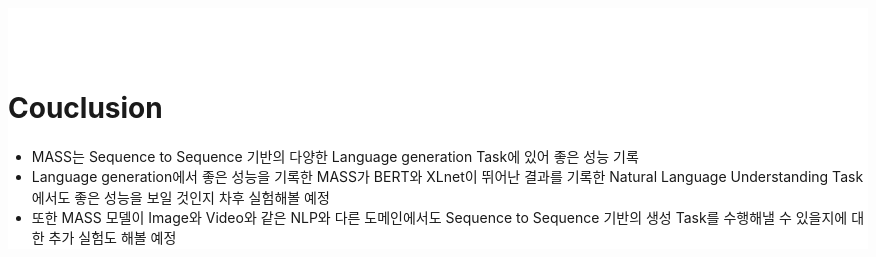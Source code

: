 <br><br>
# Couclusion
- MASS는 Sequence to Sequence 기반의 다양한 Language generation Task에 있어 좋은 성능 기록 
- Language generation에서 좋은 성능을 기록한 MASS가 BERT와 XLnet이 뛰어난 결과를 기록한 Natural Language Understanding Task에서도 좋은 성능을 보일 것인지 차후 실험해볼 예정 
- 또한 MASS 모델이 Image와 Video와 같은 NLP와 다른 도메인에서도 Sequence to Sequence 기반의 생성 Task를 수행해낼 수 있을지에 대한 추가 실험도 해볼 예정